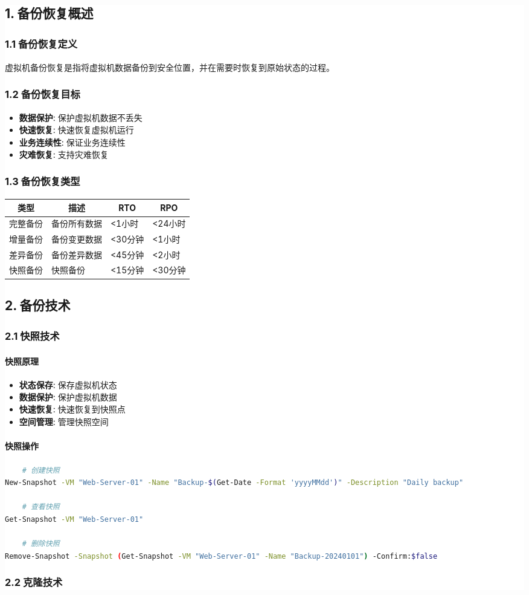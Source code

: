 ## 1. 备份恢复概述

### 1.1 备份恢复定义

虚拟机备份恢复是指将虚拟机数据备份到安全位置，并在需要时恢复到原始状态的过程。

### 1.2 备份恢复目标

- **数据保护**: 保护虚拟机数据不丢失
- **快速恢复**: 快速恢复虚拟机运行
- **业务连续性**: 保证业务连续性
- **灾难恢复**: 支持灾难恢复

### 1.3 备份恢复类型

| 类型 | 描述 | RTO | RPO |
|------|------|-----|-----|
| 完整备份 | 备份所有数据 | <1小时 | <24小时 |
| 增量备份 | 备份变更数据 | <30分钟 | <1小时 |
| 差异备份 | 备份差异数据 | <45分钟 | <2小时 |
| 快照备份 | 快照备份 | <15分钟 | <30分钟 |

## 2. 备份技术

### 2.1 快照技术

#### 快照原理

- **状态保存**: 保存虚拟机状态
- **数据保护**: 保护虚拟机数据
- **快速恢复**: 快速恢复到快照点
- **空间管理**: 管理快照空间

#### 快照操作

```bash
    # 创建快照
New-Snapshot -VM "Web-Server-01" -Name "Backup-$(Get-Date -Format 'yyyyMMdd')" -Description "Daily backup"

    # 查看快照
Get-Snapshot -VM "Web-Server-01"

    # 删除快照
Remove-Snapshot -Snapshot (Get-Snapshot -VM "Web-Server-01" -Name "Backup-20240101") -Confirm:$false
```

### 2.2 克隆技术
